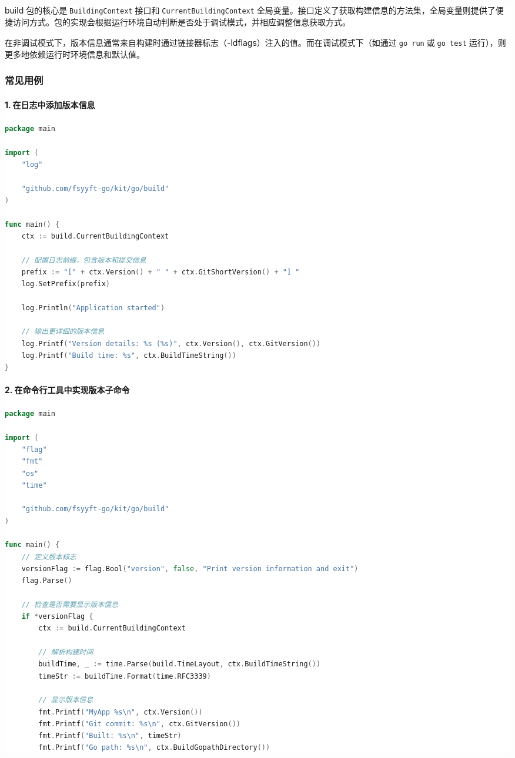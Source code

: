build 包的核心是 `BuildingContext` 接口和 `CurrentBuildingContext` 全局变量。接口定义了获取构建信息的方法集，全局变量则提供了便捷访问方式。包的实现会根据运行环境自动判断是否处于调试模式，并相应调整信息获取方式。

在非调试模式下，版本信息通常来自构建时通过链接器标志（-ldflags）注入的值。而在调试模式下（如通过 `go run` 或 `go test` 运行），则更多地依赖运行时环境信息和默认值。

### 常见用例

#### 1. 在日志中添加版本信息

```go
package main

import (
	"log"
	
	"github.com/fsyyft-go/kit/go/build"
)

func main() {
	ctx := build.CurrentBuildingContext
	
	// 配置日志前缀，包含版本和提交信息
	prefix := "[" + ctx.Version() + " " + ctx.GitShortVersion() + "] "
	log.SetPrefix(prefix)
	
	log.Println("Application started")
	
	// 输出更详细的版本信息
	log.Printf("Version details: %s (%s)", ctx.Version(), ctx.GitVersion())
	log.Printf("Build time: %s", ctx.BuildTimeString())
}
```

#### 2. 在命令行工具中实现版本子命令

```go
package main

import (
	"flag"
	"fmt"
	"os"
	"time"
	
	"github.com/fsyyft-go/kit/go/build"
)

func main() {
	// 定义版本标志
	versionFlag := flag.Bool("version", false, "Print version information and exit")
	flag.Parse()
	
	// 检查是否需要显示版本信息
	if *versionFlag {
		ctx := build.CurrentBuildingContext
		
		// 解析构建时间
		buildTime, _ := time.Parse(build.TimeLayout, ctx.BuildTimeString())
		timeStr := buildTime.Format(time.RFC3339)
		
		// 显示版本信息
		fmt.Printf("MyApp %s\n", ctx.Version())
		fmt.Printf("Git commit: %s\n", ctx.GitVersion())
		fmt.Printf("Built: %s\n", timeStr)
		fmt.Printf("Go path: %s\n", ctx.BuildGopathDirectory())
```